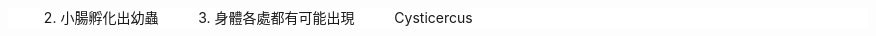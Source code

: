 <td height="23">　</td>
<td>　</td>
<td>2. 小腸孵化出幼蟲 </td>
</tr>
<tr>
<td height="23">　</td>
<td>　</td>
<td>3. 身體各處都有可能出現</td>
</tr>
<tr>
<td height="23">　</td>
<td>　</td>
<td>Cysticercus</td>
</tr>
<tr>
<td width="64"> </td>
<td width="163"> </td>
<td width="356"> </td>
<td width="449"> </td>
</tr>
</tbody>
</table>
<p> </p>